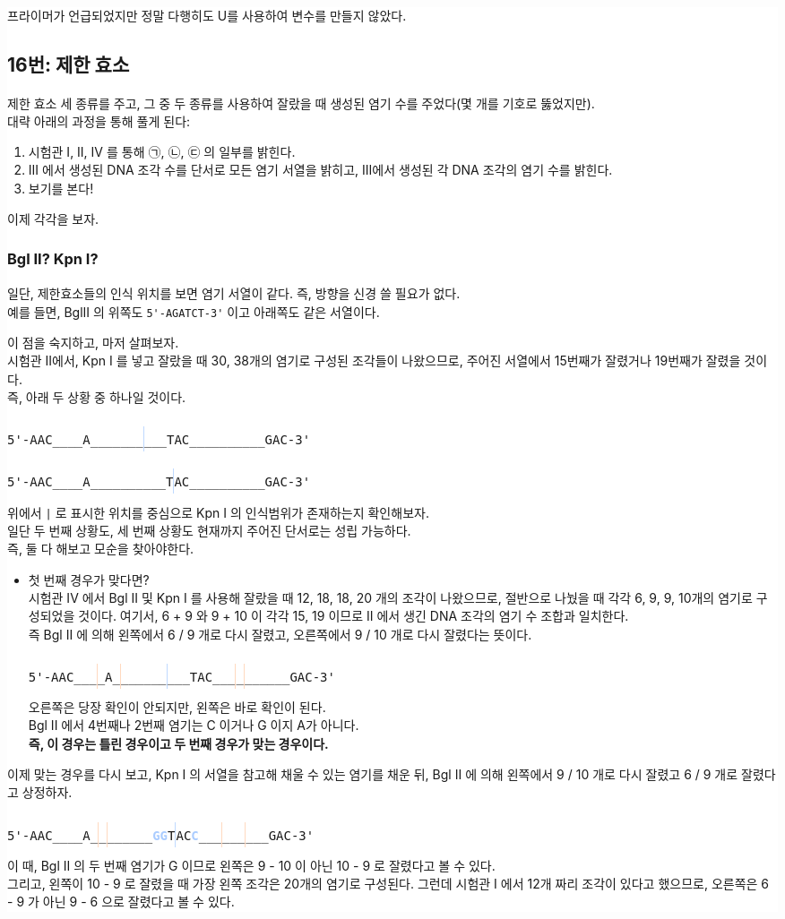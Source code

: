 프라이머가 언급되었지만 정말 다행히도 U를 사용하여 변수를 만들지 않았다.  

## 16번: 제한 효소
제한 효소 세 종류를 주고, 그 중 두 종류를 사용하여 잘랐을 때 생성된 염기 수를 주었다(몇 개를 기호로 뚫었지만).  
대략 아래의 과정을 통해 풀게 된다:  
1. 시험관 I, II, IV 를 통해 ㉠, ㉡, ㉢ 의 일부를 밝힌다.  
2. III 에서 생성된 DNA 조각 수를 단서로 모든 염기 서열을 밝히고, III에서 생성된 각 DNA 조각의 염기 수를 밝힌다.
3. 보기를 본다!

이제 각각을 보자.
### Bgl II? Kpn I?
일단, 제한효소들의 인식 위치를 보면 염기 서열이 같다. 즉, 방향을 신경 쓸 필요가 없다.  
예를 들면, BglII 의 위쪽도 `5'-AGATCT-3'` 이고 아래쪽도 같은 서열이다.  

이 점을 숙지하고, 마저 살펴보자.  
시험관 II에서, Kpn I 를 넣고 잘랐을 때 30, 38개의 염기로 구성된 조각들이 나왔으므로, 주어진 서열에서 15번째가 잘렸거나 19번째가 잘렸을 것이다.  
즉, 아래 두 상황 중 하나일 것이다.
<style>mark.exp { background-color: rgba(255,214,90,0.21); color: white; }</style>
<style>span.strong1 { color: #aaccff; font-weight: bold; }</style>
<style>span.strong2 { color: #ffccaa; font-weight: bold; }</style>
<style>span.strong3 { color: #f4ffaa; font-weight: bold; }</style>
<style>span.sep1 { display: inline-block; width: 0; height: 28px; transform: translateY(8px); border-left: 1px solid #AACCffC0; }</style>
<style>span.sep2 { display: inline-block; width: 0; height: 28px; transform: translateY(8px); border-left: 1px solid #ffCCaaC0; }</style>
<style>span.sep3 { display: inline-block; width: 0; height: 28px; transform: translateY(8px); border-left: 1px solid #f4ffaaC0; }</style>
<pre>5'-AAC____A_______<span class="sep1"></span>___TAC__________GAC-3'</pre>
<pre>5'-AAC____A__________T<span class="sep1"></span>AC__________GAC-3'</pre>
위에서 `|` 로 표시한 위치를 중심으로 Kpn I 의 인식범위가 존재하는지 확인해보자.  
일단 두 번째 상황도, 세 번째 상황도 현재까지 주어진 단서로는 성립 가능하다.  
즉, 둘 다 해보고 모순을 찾아야한다.  

- 첫 번째 경우가 맞다면?    
  시험관 IV 에서 Bgl II 및 Kpn I 를 사용해 잘랐을 때 12, 18, 18, 20 개의 조각이 나왔으므로, 
  절반으로 나눴을 때 각각 6, 9, 9, 10개의 염기로 구성되었을 것이다. 여기서, 6 + 9 와 9 + 10 이 각각 15, 19 이므로 II 에서 생긴 DNA 조각의 염기 수 조합과 일치한다.  
  즉 Bgl II 에 의해 왼쪽에서 6 / 9 개로 다시 잘렸고, 오른쪽에서 9 / 10 개로 다시 잘렸다는 뜻이다.  
  <pre>5'-AAC___<span class="sep2"></span>_A_<span class="sep2"></span>______<span class="sep1"></span>___TAC___<span class="sep2"></span>_<span class="sep2"></span>______GAC-3'</pre>
  오른쪽은 당장 확인이 안되지만, 왼쪽은 바로 확인이 된다.  
  Bgl II 에서 4번째나 2번째 염기는 C 이거나 G 이지 A가 아니다.  
  **즉, 이 경우는 틀린 경우이고 두 번째 경우가 맞는 경우이다.**

이제 맞는 경우를 다시 보고, Kpn I 의 서열을 참고해 채울 수 있는 염기를 채운 뒤, Bgl II 에 의해 왼쪽에서 9 / 10 개로 다시 잘렸고 6 / 9 개로 잘렸다고 상정하자.
<pre>5'-AAC____A_<span class="sep2"></span>_<span class="sep2"></span>______<span class="strong1">GG</span>T<span class="sep1"></span>AC<span class="strong1">C</span>___<span class="sep2"></span>___<span class="sep2"></span>___GAC-3'</pre>

이 때, Bgl II 의 두 번째 염기가 G 이므로 왼쪽은 9 - 10 이 아닌 10 - 9 로 잘렸다고 볼 수 있다.  
그리고, 왼쪽이 10 - 9 로 잘렸을 때 가장 왼쪽 조각은 20개의 염기로 구성된다. 그런데 시험관 I 에서 12개 짜리 조각이 있다고 했으므로, 오른쪽은 6 - 9 가 아닌 9 - 6 으로 잘렸다고 볼 수 있다.  
